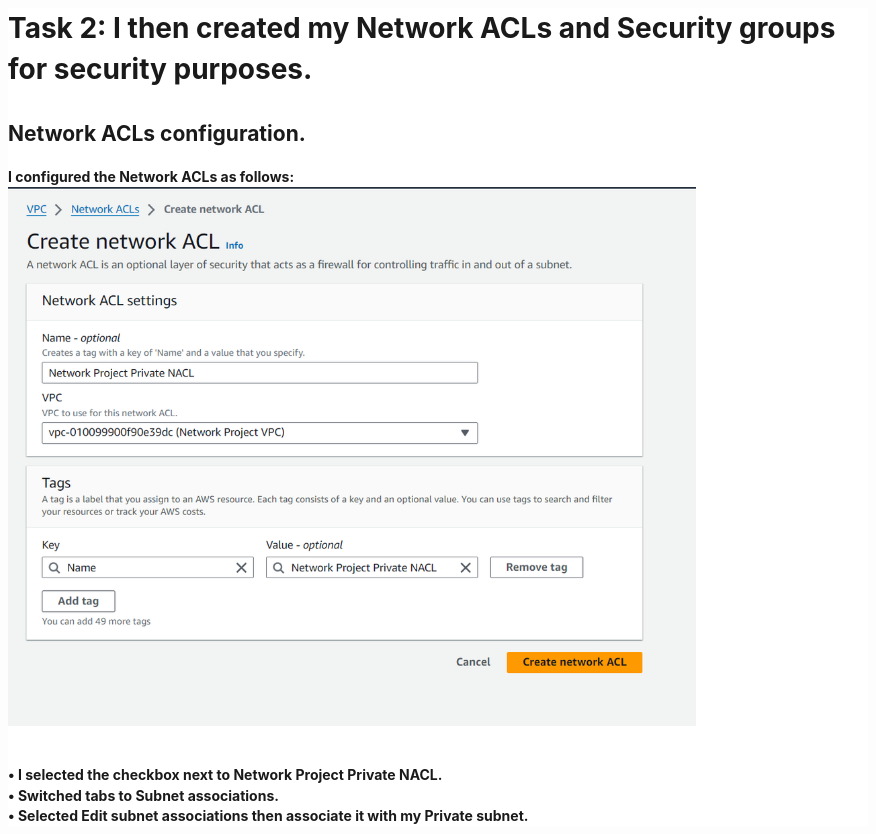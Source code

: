 # Task 2: I then created my Network ACLs and Security groups for security purposes.

## Network ACLs configuration.

<b>I configured the Network ACLs as follows:</br>
<img src="https://github.com/Tanakagi/Testing-VPC-Connectivity-and-troubleshooting-connection-issues./blob/96b4dda5cc0c295f3492448afecaabe10564e306/Project%20Images/image9.png" height="80%" width="80%" />
</br>
</br>

<b>• I selected the checkbox next to Network Project Private NACL.</br>
<b>• Switched tabs to Subnet associations.</br>
<b>• Selected Edit subnet associations then associate it with my Private subnet.</br>